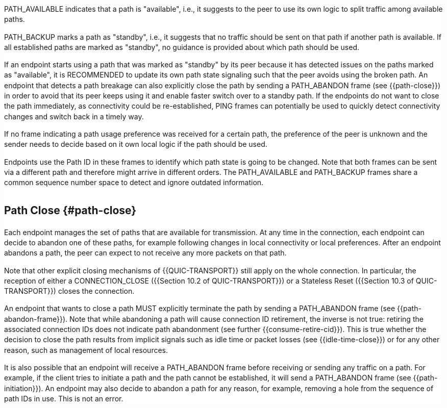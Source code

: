 PATH_AVAILABLE indicates that a path is "available", i.e., it suggests to
the peer to use its own logic to split traffic among available paths.

PATH_BACKUP marks a path as "standby", i.e., it suggests that no traffic
should be sent on that path if another path is available.
If all established paths are marked as "standby", no guidance is provided about
which path should be used.

If an endpoint starts using a path that was marked as "standby" by its peer
because it has detected issues on the paths marked as "available", it is RECOMMENDED
to update its own path state signaling such that the peer avoids using the broken path.
An endpoint that detects a path breakage can also explicitly close the path
by sending a PATH_ABANDON frame (see {{path-close}}) in order to avoid
that its peer keeps using it and enable faster switch over to a standby path.
If the endpoints do not want to close the path immediately, as connectivity
could be re-established, PING frames can potentially be used to quickly detect
connectivity changes and switch back in a timely way.

If no frame indicating a path usage preference was received for a certain path,
the preference of the peer is unknown and the sender needs to decide based on it
own local logic if the path should be used.

Endpoints use the Path ID
in these frames to identify which path state is going to be
changed. Note that both frames can be sent via a different path
and therefore might arrive in different orders.
The PATH_AVAILABLE and PATH_BACKUP frames share a common sequence number space
to detect and ignore outdated information.

## Path Close {#path-close}

Each endpoint manages the set of paths that are available for
transmission. At any time in the connection, each endpoint can decide to
abandon one of these paths, for example following changes in local
connectivity or local preferences. After an endpoint abandons
a path, the peer can expect to not receive any more packets on
that path.

Note that other explicit closing mechanisms of {{QUIC-TRANSPORT}} still
apply on the whole connection. In particular, the reception of either a
CONNECTION_CLOSE ({{Section 10.2 of QUIC-TRANSPORT}}) or a Stateless
Reset ({{Section 10.3 of QUIC-TRANSPORT}}) closes the connection.

An endpoint that wants to close a path MUST explicitly
terminate the path by sending a PATH_ABANDON frame (see {{path-abandon-frame}}).
Note that while abandoning a path will cause
connection ID retirement, the inverse is not true: retiring the associated connection IDs
does not indicate path abandonment (see further {{consume-retire-cid}}).
This is true whether the decision to close the path results
from implicit signals such as idle time or packet losses
(see {{idle-time-close}}) or for any other reason, such as management
of local resources.

It is also possible that an endpoint will receive a PATH_ABANDON frame
before receiving or sending any traffic on a path. For example, if the client
tries to initiate a path and the path cannot be established, it will send a
PATH_ABANDON frame (see {{path-initiation}}). An endpoint may also decide
to abandon a path for any reason, for example, removing a hole from
the sequence of path IDs in use. This is not an error.
